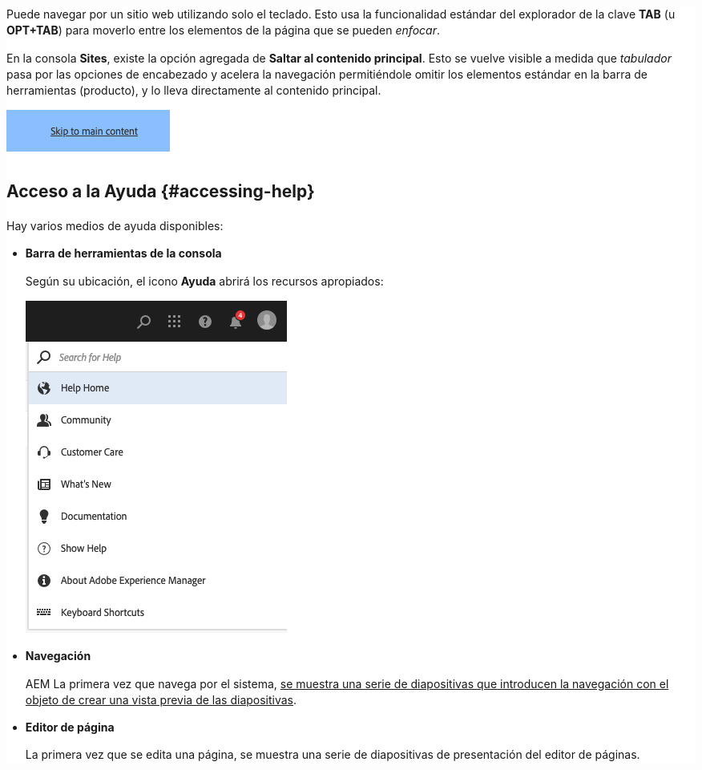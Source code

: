   Puede navegar por un sitio web utilizando solo el teclado. Esto usa la funcionalidad estándar del explorador de la clave **TAB** (u **OPT+TAB**) para moverlo entre los elementos de la página que se pueden *enfocar*.

  En la consola **Sites**, existe la opción agregada de **Saltar al contenido principal**. Esto se vuelve visible a medida que *tabulador* pasa por las opciones de encabezado y acelera la navegación permitiéndole omitir los elementos estándar en la barra de herramientas (producto), y lo lleva directamente al contenido principal.

  ![Pasar al contenido principal](assets/bh-30.png)

## Acceso a la Ayuda   {#accessing-help}

Hay varios medios de ayuda disponibles:

* **Barra de herramientas de la consola**

  Según su ubicación, el icono **Ayuda** abrirá los recursos apropiados:

  ![Barra de herramientas de la consola](assets/bh-10.png)

* **Navegación**

  AEM La primera vez que navega por el sistema, [se muestra una serie de diapositivas que introducen la navegación con el objeto de crear una vista previa de las diapositivas](/help/sites-authoring/basic-handling.md#product-navigation).

* **Editor de página**

  La primera vez que se edita una página, se muestra una serie de diapositivas de presentación del editor de páginas.
